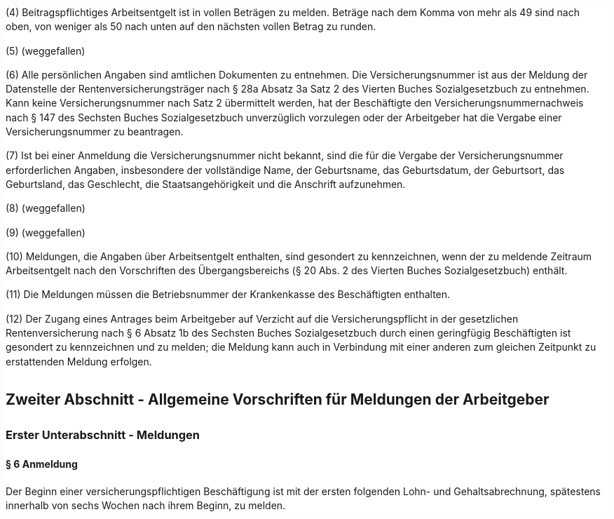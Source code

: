 (4) Beitragspflichtiges Arbeitsentgelt ist in vollen Beträgen zu
melden. Beträge nach dem Komma von mehr als 49 sind nach oben, von
weniger als 50 nach unten auf den nächsten vollen Betrag zu runden.

(5) (weggefallen)

(6) Alle persönlichen Angaben sind amtlichen Dokumenten zu entnehmen.
Die Versicherungsnummer ist aus der Meldung der Datenstelle der
Rentenversicherungsträger nach § 28a Absatz 3a Satz 2 des Vierten
Buches Sozialgesetzbuch zu entnehmen. Kann keine Versicherungsnummer
nach Satz 2 übermittelt werden, hat der Beschäftigte den
Versicherungsnummernachweis nach § 147 des Sechsten Buches
Sozialgesetzbuch unverzüglich vorzulegen oder der Arbeitgeber hat die
Vergabe einer Versicherungsnummer zu beantragen.

(7) Ist bei einer Anmeldung die Versicherungsnummer nicht bekannt,
sind die für die Vergabe der Versicherungsnummer erforderlichen
Angaben, insbesondere der vollständige Name, der Geburtsname, das
Geburtsdatum, der Geburtsort, das Geburtsland, das Geschlecht, die
Staatsangehörigkeit und die Anschrift aufzunehmen.

(8) (weggefallen)

(9) (weggefallen)

(10) Meldungen, die Angaben über Arbeitsentgelt enthalten, sind
gesondert zu kennzeichnen, wenn der zu meldende Zeitraum
Arbeitsentgelt nach den Vorschriften des Übergangsbereichs (§ 20 Abs.
2 des Vierten Buches Sozialgesetzbuch) enthält.

(11) Die Meldungen müssen die Betriebsnummer der Krankenkasse des
Beschäftigten enthalten.

(12) Der Zugang eines Antrages beim Arbeitgeber auf Verzicht auf die
Versicherungspflicht in der gesetzlichen Rentenversicherung nach § 6
Absatz 1b des Sechsten Buches Sozialgesetzbuch durch einen geringfügig
Beschäftigten ist gesondert zu kennzeichnen und zu melden; die Meldung
kann auch in Verbindung mit einer anderen zum gleichen Zeitpunkt zu
erstattenden Meldung erfolgen.


## Zweiter Abschnitt - Allgemeine Vorschriften für Meldungen der Arbeitgeber



### Erster Unterabschnitt - Meldungen



#### § 6 Anmeldung

Der Beginn einer versicherungspflichtigen Beschäftigung ist mit der
ersten folgenden Lohn- und Gehaltsabrechnung, spätestens innerhalb von
sechs Wochen nach ihrem Beginn, zu melden.


